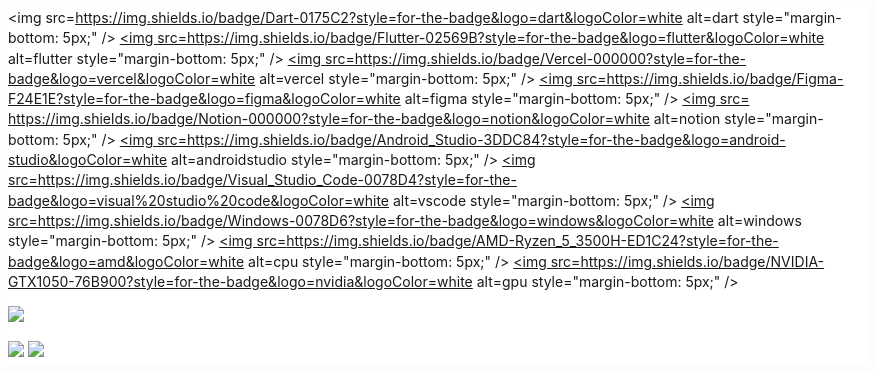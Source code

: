 <img src=https://img.shields.io/badge/Dart-0175C2?style=for-the-badge&logo=dart&logoColor=white alt=dart style="margin-bottom: 5px;" />
</a>
<a href="https://flutter.dev/" target="_blank">
<img src=https://img.shields.io/badge/Flutter-02569B?style=for-the-badge&logo=flutter&logoColor=white alt=flutter style="margin-bottom: 5px;" />
</a>
<a href="https://vercel.com/" target="_blank">
<img src=https://img.shields.io/badge/Vercel-000000?style=for-the-badge&logo=vercel&logoColor=white alt=vercel style="margin-bottom: 5px;" />
</a>
<a href="https://www.figma.com/" target="_blank">
<img src=https://img.shields.io/badge/Figma-F24E1E?style=for-the-badge&logo=figma&logoColor=white alt=figma style="margin-bottom: 5px;" />
</a>
<a href="https://www.notion.so/" target="_blank">
<img src=	https://img.shields.io/badge/Notion-000000?style=for-the-badge&logo=notion&logoColor=white alt=notion style="margin-bottom: 5px;" />
</a>
<a href="https://developer.android.com/studio" target="_blank">
<img src=https://img.shields.io/badge/Android_Studio-3DDC84?style=for-the-badge&logo=android-studio&logoColor=white alt=androidstudio style="margin-bottom: 5px;" />
</a>
<a href="https://code.visualstudio.com/" target="_blank">
<img src=https://img.shields.io/badge/Visual_Studio_Code-0078D4?style=for-the-badge&logo=visual%20studio%20code&logoColor=white alt=vscode style="margin-bottom: 5px;" />
</a>
<a href="https://www.microsoft.com/en-us/windows?r=1" target="_blank">
<img src=https://img.shields.io/badge/Windows-0078D6?style=for-the-badge&logo=windows&logoColor=white alt=windows style="margin-bottom: 5px;" />
</a>
<a href="https://www.amd.com/en/products/apu/amd-ryzen-5-3550h" target="_blank">
<img src=https://img.shields.io/badge/AMD-Ryzen_5_3500H-ED1C24?style=for-the-badge&logo=amd&logoColor=white alt=cpu style="margin-bottom: 5px;" />
</a>
<a href="https://www.nvidia.com/content/apac/event/id/overwatch-campaign/geforce-gtx-1050.html" target="_blank">
<img src=https://img.shields.io/badge/NVIDIA-GTX1050-76B900?style=for-the-badge&logo=nvidia&logoColor=white alt=gpu style="margin-bottom: 5px;" />
</a>
</p>

<img src="https://raw.githubusercontent.com/Platane/snk/output/github-contribution-grid-snake.svg">

<p>
<tr> 
<td>
<img src="https://github-readme-stats.vercel.app/api?username=kurniawanflix&show_icons=true&hide_border=true&theme=radical&layout=compact" />
</td>
<td>
<img src="https://github-readme-stats.vercel.app/api/top-langs/?username=kurniawanflix&&layout=compact&langs_count=8&theme=radical&hide_border=true" height="185"/></td>
</tr>
</p>
